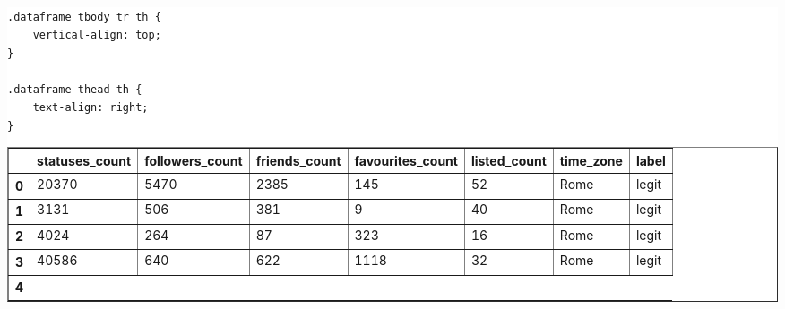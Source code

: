     .dataframe tbody tr th {
        vertical-align: top;
    }

    .dataframe thead th {
        text-align: right;
    }
</style>
<table border="1" class="dataframe">
  <thead>
    <tr style="text-align: right;">
      <th></th>
      <th>statuses_count</th>
      <th>followers_count</th>
      <th>friends_count</th>
      <th>favourites_count</th>
      <th>listed_count</th>
      <th>time_zone</th>
      <th>label</th>
    </tr>
  </thead>
  <tbody>
    <tr>
      <th>0</th>
      <td>20370</td>
      <td>5470</td>
      <td>2385</td>
      <td>145</td>
      <td>52</td>
      <td>Rome</td>
      <td>legit</td>
    </tr>
    <tr>
      <th>1</th>
      <td>3131</td>
      <td>506</td>
      <td>381</td>
      <td>9</td>
      <td>40</td>
      <td>Rome</td>
      <td>legit</td>
    </tr>
    <tr>
      <th>2</th>
      <td>4024</td>
      <td>264</td>
      <td>87</td>
      <td>323</td>
      <td>16</td>
      <td>Rome</td>
      <td>legit</td>
    </tr>
    <tr>
      <th>3</th>
      <td>40586</td>
      <td>640</td>
      <td>622</td>
      <td>1118</td>
      <td>32</td>
      <td>Rome</td>
      <td>legit</td>
    </tr>
    <tr>
      <th>4</th>